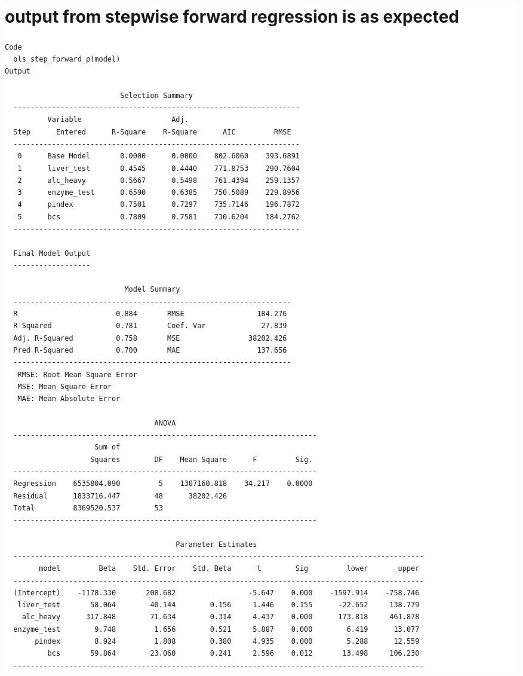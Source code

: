 # output from stepwise forward regression is as expected

    Code
      ols_step_forward_p(model)
    Output
      
                               Selection Summary                          
      -------------------------------------------------------------------
              Variable                     Adj.                              
      Step      Entered      R-Square    R-Square      AIC         RMSE      
      -------------------------------------------------------------------
       0      Base Model       0.0000      0.0000    802.6060    393.6891    
       1      liver_test       0.4545      0.4440    771.8753    290.7604    
       2      alc_heavy        0.5667      0.5498    761.4394    259.1357    
       3      enzyme_test      0.6590      0.6385    750.5089    229.8956    
       4      pindex           0.7501      0.7297    735.7146    196.7872    
       5      bcs              0.7809      0.7581    730.6204    184.2762    
      -------------------------------------------------------------------
      
      Final Model Output 
      ------------------
      
                                Model Summary                           
      -----------------------------------------------------------------
      R                       0.884       RMSE                 184.276 
      R-Squared               0.781       Coef. Var             27.839 
      Adj. R-Squared          0.758       MSE                38202.426 
      Pred R-Squared          0.700       MAE                  137.656 
      -----------------------------------------------------------------
       RMSE: Root Mean Square Error 
       MSE: Mean Square Error 
       MAE: Mean Absolute Error 
      
                                       ANOVA                                  
      -----------------------------------------------------------------------
                         Sum of                                              
                        Squares        DF    Mean Square      F         Sig. 
      -----------------------------------------------------------------------
      Regression    6535804.090         5    1307160.818    34.217    0.0000 
      Residual      1833716.447        48      38202.426                     
      Total         8369520.537        53                                    
      -----------------------------------------------------------------------
      
                                            Parameter Estimates                                        
      ------------------------------------------------------------------------------------------------
            model         Beta    Std. Error    Std. Beta      t        Sig         lower       upper 
      ------------------------------------------------------------------------------------------------
      (Intercept)    -1178.330       208.682                 -5.647    0.000    -1597.914    -758.746 
       liver_test       58.064        40.144        0.156     1.446    0.155      -22.652     138.779 
        alc_heavy      317.848        71.634        0.314     4.437    0.000      173.818     461.878 
      enzyme_test        9.748         1.656        0.521     5.887    0.000        6.419      13.077 
           pindex        8.924         1.808        0.380     4.935    0.000        5.288      12.559 
              bcs       59.864        23.060        0.241     2.596    0.012       13.498     106.230 
      ------------------------------------------------------------------------------------------------
      